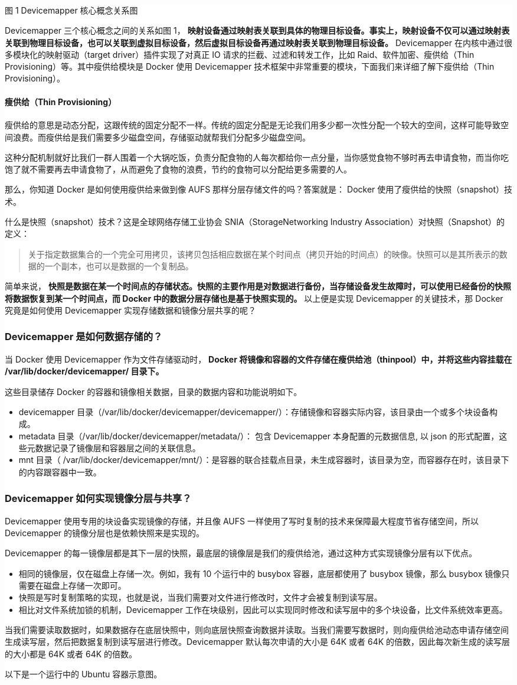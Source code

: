 图 1 Devicemapper 核心概念关系图

Devicemapper 三个核心概念之间的关系如图 1， **映射设备通过映射表关联到具体的物理目标设备。事实上，映射设备不仅可以通过映射表关联到物理目标设备，也可以关联到虚拟目标设备，然后虚拟目标设备再通过映射表关联到物理目标设备。** Devicemapper 在内核中通过很多模块化的映射驱动（target driver）插件实现了对真正 IO 请求的拦截、过滤和转发工作，比如 Raid、软件加密、瘦供给（Thin Provisioning）等。其中瘦供给模块是 Docker 使用 Devicemapper 技术框架中非常重要的模块，下面我们来详细了解下瘦供给（Thin Provisioning）。

#### 瘦供给（Thin Provisioning）

瘦供给的意思是动态分配，这跟传统的固定分配不一样。传统的固定分配是无论我们用多少都一次性分配一个较大的空间，这样可能导致空间浪费。而瘦供给是我们需要多少磁盘空间，存储驱动就帮我们分配多少磁盘空间。

这种分配机制就好比我们一群人围着一个大锅吃饭，负责分配食物的人每次都给你一点分量，当你感觉食物不够时再去申请食物，而当你吃饱了就不需要再去申请食物了，从而避免了食物的浪费，节约的食物可以分配给更多需要的人。

那么，你知道 Docker 是如何使用瘦供给来做到像 AUFS 那样分层存储文件的吗？答案就是： Docker 使用了瘦供给的快照（snapshot）技术。

什么是快照（snapshot）技术？这是全球网络存储工业协会 SNIA（StorageNetworking Industry Association）对快照（Snapshot）的定义：

> 关于指定数据集合的一个完全可用拷贝，该拷贝包括相应数据在某个时间点（拷贝开始的时间点）的映像。快照可以是其所表示的数据的一个副本，也可以是数据的一个复制品。

简单来说， **快照是数据在某一个时间点的存储状态。快照的主要作用是对数据进行备份，当存储设备发生故障时，可以使用已经备份的快照将数据恢复到某一个时间点，而 Docker 中的数据分层存储也是基于快照实现的。** 以上便是实现 Devicemapper 的关键技术，那 Docker 究竟是如何使用 Devicemapper 实现存储数据和镜像分层共享的呢？

### Devicemapper 是如何数据存储的？

当 Docker 使用 Devicemapper 作为文件存储驱动时， **Docker 将镜像和容器的文件存储在瘦供给池（thinpool）中，并将这些内容挂载在 /var/lib/docker/devicemapper/ 目录下。**

这些目录储存 Docker 的容器和镜像相关数据，目录的数据内容和功能说明如下。

- devicemapper 目录（/var/lib/docker/devicemapper/devicemapper/）：存储镜像和容器实际内容，该目录由一个或多个块设备构成。
- metadata 目录（/var/lib/docker/devicemapper/metadata/）： 包含 Devicemapper 本身配置的元数据信息, 以 json 的形式配置，这些元数据记录了镜像层和容器层之间的关联信息。
- mnt 目录（ /var/lib/docker/devicemapper/mnt/）：是容器的联合挂载点目录，未生成容器时，该目录为空，而容器存在时，该目录下的内容跟容器中一致。

### Devicemapper 如何实现镜像分层与共享？

Devicemapper 使用专用的块设备实现镜像的存储，并且像 AUFS 一样使用了写时复制的技术来保障最大程度节省存储空间，所以 Devicemapper 的镜像分层也是依赖快照来是实现的。

Devicemapper 的每一镜像层都是其下一层的快照，最底层的镜像层是我们的瘦供给池，通过这种方式实现镜像分层有以下优点。

- 相同的镜像层，仅在磁盘上存储一次。例如，我有 10 个运行中的 busybox 容器，底层都使用了 busybox 镜像，那么 busybox 镜像只需要在磁盘上存储一次即可。
- 快照是写时复制策略的实现，也就是说，当我们需要对文件进行修改时，文件才会被复制到读写层。
- 相比对文件系统加锁的机制，Devicemapper 工作在块级别，因此可以实现同时修改和读写层中的多个块设备，比文件系统效率更高。

当我们需要读取数据时，如果数据存在底层快照中，则向底层快照查询数据并读取。当我们需要写数据时，则向瘦供给池动态申请存储空间生成读写层，然后把数据复制到读写层进行修改。Devicemapper 默认每次申请的大小是 64K 或者 64K 的倍数，因此每次新生成的读写层的大小都是 64K 或者 64K 的倍数。

以下是一个运行中的 Ubuntu 容器示意图。
